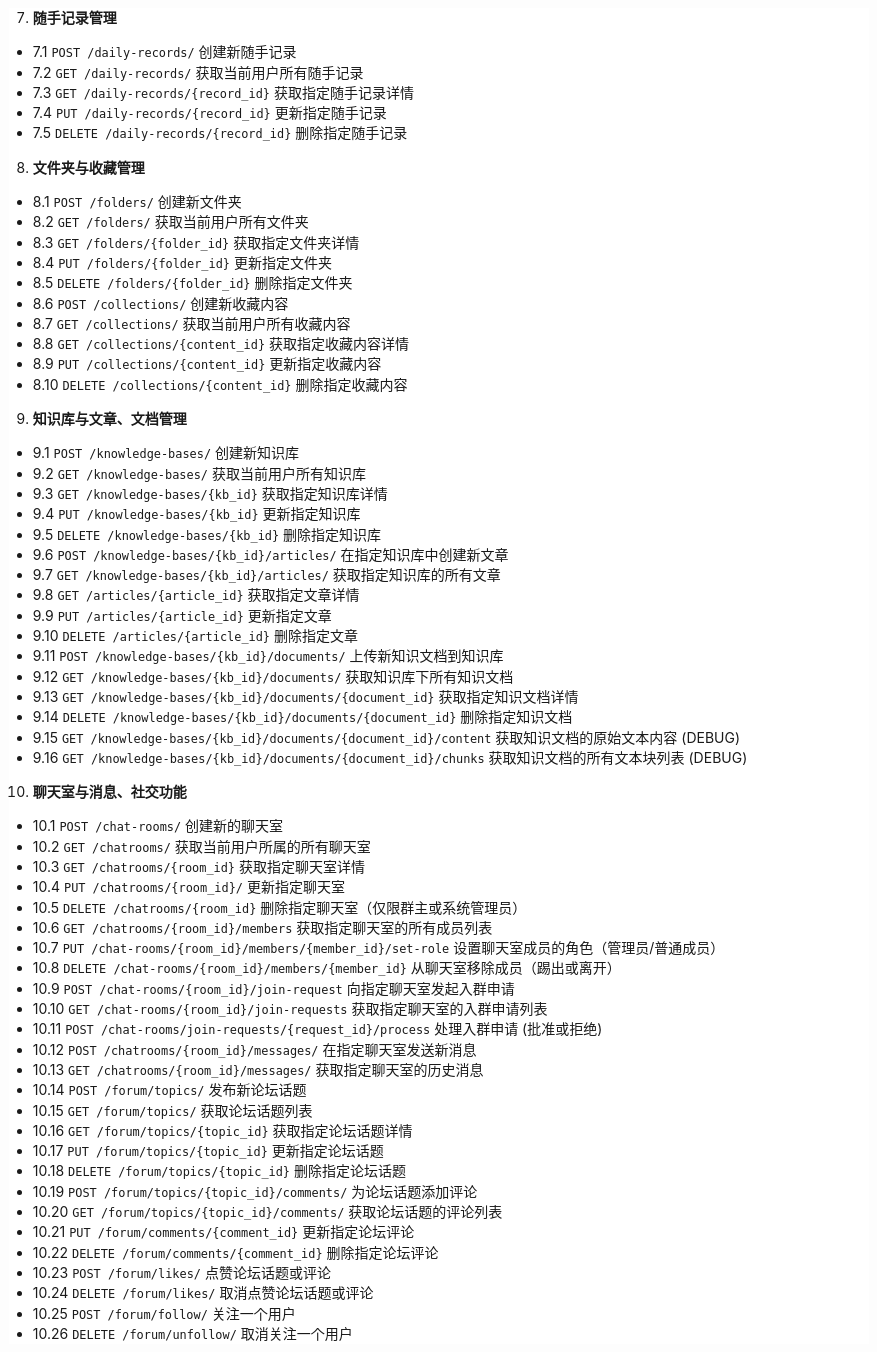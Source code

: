 7. **随手记录管理**
 * 7.1 `POST /daily-records/` 创建新随手记录
 * 7.2 `GET /daily-records/` 获取当前用户所有随手记录
 * 7.3 `GET /daily-records/{record_id}` 获取指定随手记录详情
 * 7.4 `PUT /daily-records/{record_id}` 更新指定随手记录
 * 7.5 `DELETE /daily-records/{record_id}` 删除指定随手记录

8. **文件夹与收藏管理**
 * 8.1 `POST /folders/` 创建新文件夹
 * 8.2 `GET /folders/` 获取当前用户所有文件夹
 * 8.3 `GET /folders/{folder_id}` 获取指定文件夹详情
 * 8.4 `PUT /folders/{folder_id}` 更新指定文件夹
 * 8.5 `DELETE /folders/{folder_id}` 删除指定文件夹
 * 8.6 `POST /collections/` 创建新收藏内容
 * 8.7 `GET /collections/` 获取当前用户所有收藏内容
 * 8.8 `GET /collections/{content_id}` 获取指定收藏内容详情
 * 8.9 `PUT /collections/{content_id}` 更新指定收藏内容
 * 8.10 `DELETE /collections/{content_id}` 删除指定收藏内容

9. **知识库与文章、文档管理**
 * 9.1 `POST /knowledge-bases/` 创建新知识库
 * 9.2 `GET /knowledge-bases/` 获取当前用户所有知识库
 * 9.3 `GET /knowledge-bases/{kb_id}` 获取指定知识库详情
 * 9.4 `PUT /knowledge-bases/{kb_id}` 更新指定知识库
 * 9.5 `DELETE /knowledge-bases/{kb_id}` 删除指定知识库
 * 9.6 `POST /knowledge-bases/{kb_id}/articles/` 在指定知识库中创建新文章
 * 9.7 `GET /knowledge-bases/{kb_id}/articles/` 获取指定知识库的所有文章
 * 9.8 `GET /articles/{article_id}` 获取指定文章详情
 * 9.9 `PUT /articles/{article_id}` 更新指定文章
 * 9.10 `DELETE /articles/{article_id}` 删除指定文章
 * 9.11 `POST /knowledge-bases/{kb_id}/documents/` 上传新知识文档到知识库
 * 9.12 `GET /knowledge-bases/{kb_id}/documents/` 获取知识库下所有知识文档
 * 9.13 `GET /knowledge-bases/{kb_id}/documents/{document_id}` 获取指定知识文档详情
 * 9.14 `DELETE /knowledge-bases/{kb_id}/documents/{document_id}` 删除指定知识文档
 * 9.15 `GET /knowledge-bases/{kb_id}/documents/{document_id}/content` 获取知识文档的原始文本内容 (DEBUG)
 * 9.16 `GET /knowledge-bases/{kb_id}/documents/{document_id}/chunks` 获取知识文档的所有文本块列表 (DEBUG)

10. **聊天室与消息、社交功能**
 * 10.1 `POST /chat-rooms/` 创建新的聊天室
 * 10.2 `GET /chatrooms/` 获取当前用户所属的所有聊天室
 * 10.3 `GET /chatrooms/{room_id}` 获取指定聊天室详情
 * 10.4 `PUT /chatrooms/{room_id}/` 更新指定聊天室
 * 10.5 `DELETE /chatrooms/{room_id}` 删除指定聊天室（仅限群主或系统管理员）
 * 10.6 `GET /chatrooms/{room_id}/members` 获取指定聊天室的所有成员列表
 * 10.7 `PUT /chat-rooms/{room_id}/members/{member_id}/set-role` 设置聊天室成员的角色（管理员/普通成员）
 * 10.8 `DELETE /chat-rooms/{room_id}/members/{member_id}` 从聊天室移除成员（踢出或离开）
 * 10.9 `POST /chat-rooms/{room_id}/join-request` 向指定聊天室发起入群申请
 * 10.10 `GET /chat-rooms/{room_id}/join-requests` 获取指定聊天室的入群申请列表
 * 10.11 `POST /chat-rooms/join-requests/{request_id}/process` 处理入群申请 (批准或拒绝)
 * 10.12 `POST /chatrooms/{room_id}/messages/` 在指定聊天室发送新消息
 * 10.13 `GET /chatrooms/{room_id}/messages/` 获取指定聊天室的历史消息
 * 10.14 `POST /forum/topics/` 发布新论坛话题
 * 10.15 `GET /forum/topics/` 获取论坛话题列表
 * 10.16 `GET /forum/topics/{topic_id}` 获取指定论坛话题详情
 * 10.17 `PUT /forum/topics/{topic_id}` 更新指定论坛话题
 * 10.18 `DELETE /forum/topics/{topic_id}` 删除指定论坛话题
 * 10.19 `POST /forum/topics/{topic_id}/comments/` 为论坛话题添加评论
 * 10.20 `GET /forum/topics/{topic_id}/comments/` 获取论坛话题的评论列表
 * 10.21 `PUT /forum/comments/{comment_id}` 更新指定论坛评论
 * 10.22 `DELETE /forum/comments/{comment_id}` 删除指定论坛评论
 * 10.23 `POST /forum/likes/` 点赞论坛话题或评论
 * 10.24 `DELETE /forum/likes/` 取消点赞论坛话题或评论
 * 10.25 `POST /forum/follow/` 关注一个用户
 * 10.26 `DELETE /forum/unfollow/` 取消关注一个用户

